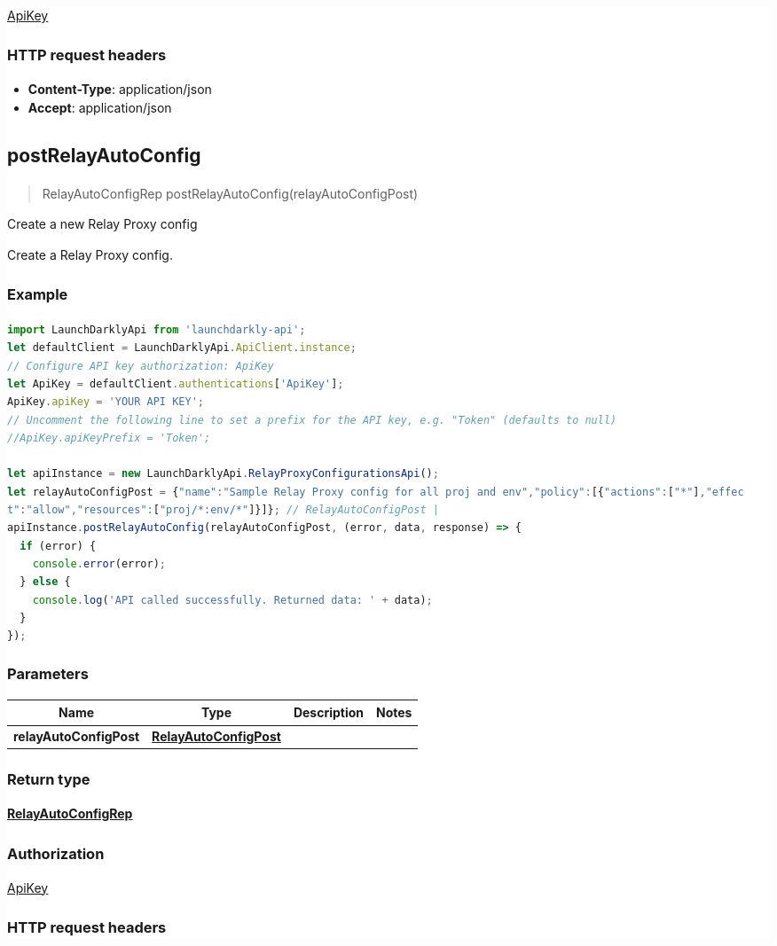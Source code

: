 [ApiKey](../README.md#ApiKey)

### HTTP request headers

- **Content-Type**: application/json
- **Accept**: application/json


## postRelayAutoConfig

> RelayAutoConfigRep postRelayAutoConfig(relayAutoConfigPost)

Create a new Relay Proxy config

Create a Relay Proxy config.

### Example

```javascript
import LaunchDarklyApi from 'launchdarkly-api';
let defaultClient = LaunchDarklyApi.ApiClient.instance;
// Configure API key authorization: ApiKey
let ApiKey = defaultClient.authentications['ApiKey'];
ApiKey.apiKey = 'YOUR API KEY';
// Uncomment the following line to set a prefix for the API key, e.g. "Token" (defaults to null)
//ApiKey.apiKeyPrefix = 'Token';

let apiInstance = new LaunchDarklyApi.RelayProxyConfigurationsApi();
let relayAutoConfigPost = {"name":"Sample Relay Proxy config for all proj and env","policy":[{"actions":["*"],"effect":"allow","resources":["proj/*:env/*"]}]}; // RelayAutoConfigPost | 
apiInstance.postRelayAutoConfig(relayAutoConfigPost, (error, data, response) => {
  if (error) {
    console.error(error);
  } else {
    console.log('API called successfully. Returned data: ' + data);
  }
});
```

### Parameters


Name | Type | Description  | Notes
------------- | ------------- | ------------- | -------------
 **relayAutoConfigPost** | [**RelayAutoConfigPost**](RelayAutoConfigPost.md)|  | 

### Return type

[**RelayAutoConfigRep**](RelayAutoConfigRep.md)

### Authorization

[ApiKey](../README.md#ApiKey)

### HTTP request headers

